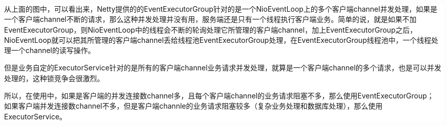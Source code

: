 从上面的图中，可以看出来，Netty提供的的EventExecutorGroup针对的是一个NioEventLoop上的多个客户端channel并发处理，如果是一个客户端channel不断的请求，那么这种并发处理并没有用，服务端还是只有一个线程执行客户端业务。简单的说，就是如果不加EventExecutorGroup，则NioEventLoop中的线程会不断的轮询处理它所管理的客户端channel，加上EventExecutorGroup之后，NioEventLoop就可以把其所管理的客户端channel丢给线程池EventExecutorGroup处理，在EventExecutorGroup线程池中，一个线程处理一个channel的读写操作。

但是业务自定的ExecutorService针对的是所有的客户端channel业务请求并发处理，就算是一个客户端channel的多个请求，也是可以并发处理的，这种锁竞争会很激烈。

所以，在使用中，如果是客户端的并发连接数channel多，且每个客户端channel的业务请求阻塞不多，那么使用EventExecutorGroup；
如果客户端并发连接数channel不多，但是客户端channle的业务请求阻塞较多（复杂业务处理和数据库处理），那么使用ExecutorService。




















